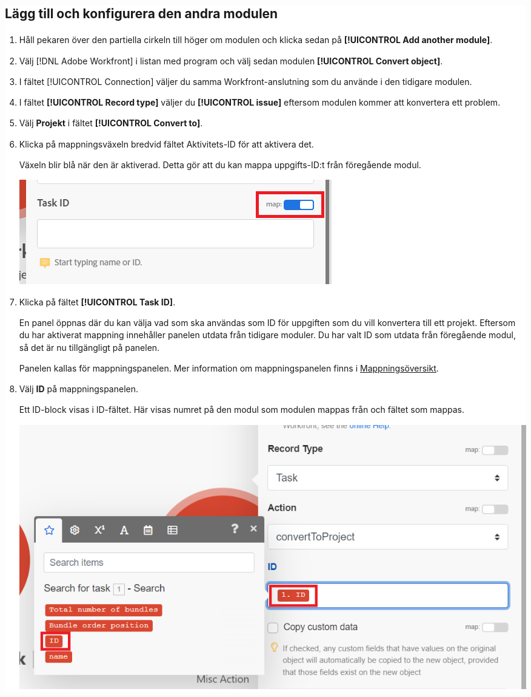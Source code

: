 ## Lägg till och konfigurera den andra modulen

1. Håll pekaren över den partiella cirkeln till höger om modulen och klicka sedan på **[!UICONTROL Add another module]**.
1. Välj [!DNL Adobe Workfront] i listan med program och välj sedan modulen **[!UICONTROL Convert object]**.
1. I fältet [!UICONTROL Connection] väljer du samma Workfront-anslutning som du använde i den tidigare modulen.
1. I fältet **[!UICONTROL Record type]** väljer du **[!UICONTROL issue]** eftersom modulen kommer att konvertera ett problem.
1. Välj **Projekt** i fältet **[!UICONTROL Convert to]**.
1. Klicka på mappningsväxeln bredvid fältet Aktivitets-ID för att aktivera det.

   Växeln blir blå när den är aktiverad. Detta gör att du kan mappa uppgifts-ID:t från föregående modul.

   ![Växla karta](assets/map-toggle.png)
1. Klicka på fältet **[!UICONTROL Task ID]**.

   En panel öppnas där du kan välja vad som ska användas som ID för uppgiften som du vill konvertera till ett projekt. Eftersom du har aktiverat mappning innehåller panelen utdata från tidigare moduler. Du har valt ID som utdata från föregående modul, så det är nu tillgängligt på panelen.

   Panelen kallas för mappningspanelen. Mer information om mappningspanelen finns i [Mappningsöversikt](/help/workfront-fusion/get-started-with-fusion/understand-fusion/mapping-overview.md).
1. Välj **ID** på mappningspanelen.

   Ett ID-block visas i ID-fältet. Här visas numret på den modul som modulen mappas från och fältet som mappas.

   ![Mappnings-ID](assets/map-id.png)
